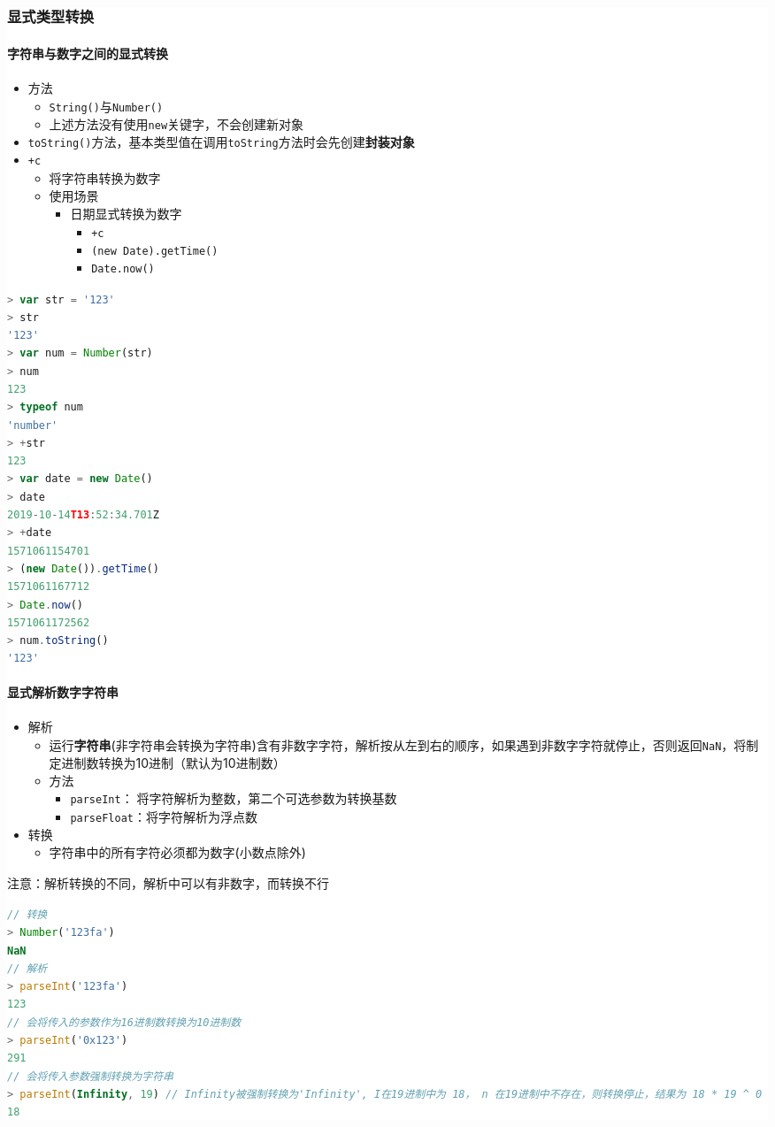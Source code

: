 ### 显式类型转换

#### 字符串与数字之间的显式转换

- 方法
  - `String()`与`Number()`
  - 上述方法没有使用`new`关键字，不会创建新对象
- `toString()`方法，基本类型值在调用`toString`方法时会先创建**封装对象**
- `+c`
  - 将字符串转换为数字
  - 使用场景
    - 日期显式转换为数字
      - `+c`
      - `(new Date).getTime()`
      - `Date.now()`
  
```javascript
> var str = '123'
> str
'123'
> var num = Number(str)
> num
123
> typeof num
'number'
> +str
123
> var date = new Date()
> date
2019-10-14T13:52:34.701Z
> +date
1571061154701
> (new Date()).getTime()
1571061167712
> Date.now()
1571061172562
> num.toString()
'123'
```

#### 显式解析数字字符串

- 解析
  - 运行**字符串**(非字符串会转换为字符串)含有非数字字符，解析按从左到右的顺序，如果遇到非数字字符就停止，否则返回`NaN`，将制定进制数转换为10进制（默认为10进制数）
  - 方法
    - `parseInt`： 将字符解析为整数，第二个可选参数为转换基数
    - `parseFloat`：将字符解析为浮点数
- 转换
  - 字符串中的所有字符必须都为数字(小数点除外)

注意：解析转换的不同，解析中可以有非数字，而转换不行
```javascript
// 转换
> Number('123fa')
NaN
// 解析
> parseInt('123fa')
123
// 会将传入的参数作为16进制数转换为10进制数
> parseInt('0x123')
291
// 会将传入参数强制转换为字符串
> parseInt(Infinity, 19) // Infinity被强制转换为'Infinity', I在19进制中为 18， n 在19进制中不存在，则转换停止，结果为 18 * 19 ^ 0
18
```